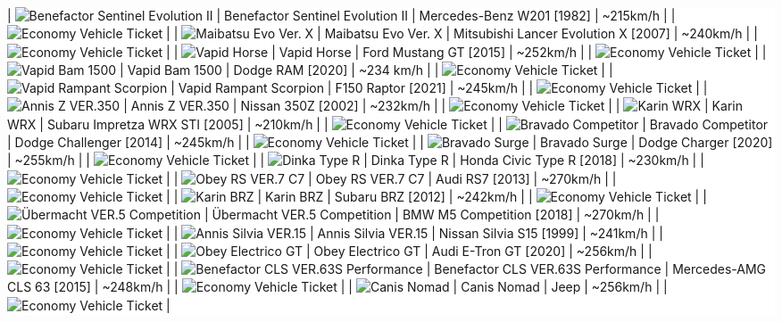 | <Image src="https://imgur.com/Kyl7kyz.png" width="150" alt="Benefactor Sentinel Evolution II" /> | Benefactor Sentinel Evolution II | Mercedes-Benz W201 [1982] | ~215km/h | <Dinero :amount='149800' /> | <Image src="https://ucp.liberty.mp/assets/images/inventory/tickets/vehicle_ds_economy_ticket.png" alt="Economy Vehicle Ticket" width="50" label="Economy Vehicle Ticket" /> |
| <Image src="https://imgur.com/8ubrotj.png" width="150" alt="Maibatsu Evo Ver. X" /> | Maibatsu Evo Ver. X | Mitsubishi Lancer Evolution X [2007] | ~240km/h | <Dinero :amount='179000' /> | <Image src="https://ucp.liberty.mp/assets/images/inventory/tickets/vehicle_ds_economy_ticket.png" alt="Economy Vehicle Ticket" width="50" label="Economy Vehicle Ticket" /> |
| <Image src="https://imgur.com/rUqRMYe.png" width="150" alt="Vapid Horse" /> | Vapid Horse | Ford Mustang GT [2015] | ~252km/h | <Dinero :amount='182000' /> | <Image src="https://ucp.liberty.mp/assets/images/inventory/tickets/vehicle_ds_economy_ticket.png" alt="Economy Vehicle Ticket" width="50" label="Economy Vehicle Ticket" /> |
| <Image src="https://imgur.com/1bQWMXM.png" width="150" alt="Vapid Bam 1500" /> | Vapid Bam 1500 | Dodge RAM [2020] | ~234 km/h | <Dinero :amount='182000' /> | <Image src="https://ucp.liberty.mp/assets/images/inventory/tickets/vehicle_ds_economy_ticket.png" alt="Economy Vehicle Ticket" width="50" label="Economy Vehicle Ticket" /> |
| <Image src="https://imgur.com/DWNyTeK.png" width="150" alt="Vapid Rampant Scorpion" /> | Vapid Rampant Scorpion | F150 Raptor [2021] | ~245km/h | <Dinero :amount='182000' /> | <Image src="https://ucp.liberty.mp/assets/images/inventory/tickets/vehicle_ds_economy_ticket.png" alt="Economy Vehicle Ticket" width="50" label="Economy Vehicle Ticket" /> |
| <Image src="https://imgur.com/RXWri04.png" width="150" alt="Annis Z VER.350" /> | Annis Z VER.350 | Nissan 350Z [2002] | ~232km/h | <Dinero :amount='185000' /> | <Image src="https://ucp.liberty.mp/assets/images/inventory/tickets/vehicle_ds_economy_ticket.png" alt="Economy Vehicle Ticket" width="50" label="Economy Vehicle Ticket" /> |
| <Image src="https://imgur.com/kTntJxv.png" width="150" alt="Karin WRX" /> | Karin WRX | Subaru Impretza WRX STI [2005] | ~210km/h | <Dinero :amount='185250' /> | <Image src="https://ucp.liberty.mp/assets/images/inventory/tickets/vehicle_ds_economy_ticket.png" alt="Economy Vehicle Ticket" width="50" label="Economy Vehicle Ticket" /> |
| <Image src="https://imgur.com/nVg770v.png" width="150" alt="Bravado Competitor" /> | Bravado Competitor | Dodge Challenger [2014] | ~245km/h | <Dinero :amount='186000' /> | <Image src="https://ucp.liberty.mp/assets/images/inventory/tickets/vehicle_ds_economy_ticket.png" alt="Economy Vehicle Ticket" width="50" label="Economy Vehicle Ticket" /> |
| <Image src="https://imgur.com/KkNZWfH.png" width="150" alt="Bravado Surge" /> | Bravado Surge | Dodge Charger [2020] | ~255km/h | <Dinero :amount='190000' /> | <Image src="https://ucp.liberty.mp/assets/images/inventory/tickets/vehicle_ds_economy_ticket.png" alt="Economy Vehicle Ticket" width="50" label="Economy Vehicle Ticket" /> |
| <Image src="https://imgur.com/5y8S9ES.png" width="150" alt="Dinka Type R" /> | Dinka Type R | Honda Civic Type R [2018] | ~230km/h | <Dinero :amount='193000' /> | <Image src="https://ucp.liberty.mp/assets/images/inventory/tickets/vehicle_ds_economy_ticket.png" alt="Economy Vehicle Ticket" width="50" label="Economy Vehicle Ticket" /> |
| <Image src="https://imgur.com/YNLNzAl.png" width="150" alt="Obey RS VER.7 C7" /> | Obey RS VER.7 C7 | Audi RS7 [2013] | ~270km/h | <Dinero :amount='208000' /> | <Image src="https://ucp.liberty.mp/assets/images/inventory/tickets/vehicle_ds_economy_ticket.png" alt="Economy Vehicle Ticket" width="50" label="Economy Vehicle Ticket" /> |
| <Image src="https://imgur.com/z0k8kSC.png" width="150" alt="Karin BRZ" /> | Karin BRZ | Subaru BRZ [2012] | ~242km/h | <Dinero :amount='210000' /> | <Image src="https://ucp.liberty.mp/assets/images/inventory/tickets/vehicle_ds_economy_ticket.png" alt="Economy Vehicle Ticket" width="50" label="Economy Vehicle Ticket" /> |
| <Image src="https://imgur.com/v7r8ho9.png" width="150" alt="Übermacht VER.5 Competition" /> | Übermacht VER.5 Competition | BMW M5 Competition [2018] | ~270km/h | <Dinero :amount='217000' /> | <Image src="https://ucp.liberty.mp/assets/images/inventory/tickets/vehicle_ds_economy_ticket.png" alt="Economy Vehicle Ticket" width="50" label="Economy Vehicle Ticket" /> |
| <Image src="https://imgur.com/pcOq2bX.png" width="150" alt="Annis Silvia VER.15" /> | Annis Silvia VER.15 | Nissan Silvia S15 [1999] | ~241km/h | <Dinero :amount='221275' /> | <Image src="https://ucp.liberty.mp/assets/images/inventory/tickets/vehicle_ds_economy_ticket.png" alt="Economy Vehicle Ticket" width="50" label="Economy Vehicle Ticket" /> |
| <Image src="https://imgur.com/iUJcavE.png" width="150" alt="Obey Electrico GT" /> | Obey Electrico GT | Audi E-Tron GT [2020] | ~256km/h | <Dinero :amount='223123' /> | <Image src="https://ucp.liberty.mp/assets/images/inventory/tickets/vehicle_ds_economy_ticket.png" alt="Economy Vehicle Ticket" width="50" label="Economy Vehicle Ticket" /> |
| <Image src="https://imgur.com/MIiEykj.png" width="150" alt="Benefactor CLS VER.63S Performance" /> | Benefactor CLS VER.63S Performance | Mercedes-AMG CLS 63 [2015] | ~248km/h | <Dinero :amount='224000' /> | <Image src="https://ucp.liberty.mp/assets/images/inventory/tickets/vehicle_ds_economy_ticket.png" alt="Economy Vehicle Ticket" width="50" label="Economy Vehicle Ticket" /> |
| <Image src=" " width="150" alt="Canis Nomad" /> | Canis Nomad | Jeep | ~256km/h | <Dinero :amount='225000' /> | <Image src="https://ucp.liberty.mp/assets/images/inventory/tickets/vehicle_ds_economy_ticket.png" alt="Economy Vehicle Ticket" width="50" label="Economy Vehicle Ticket" /> |